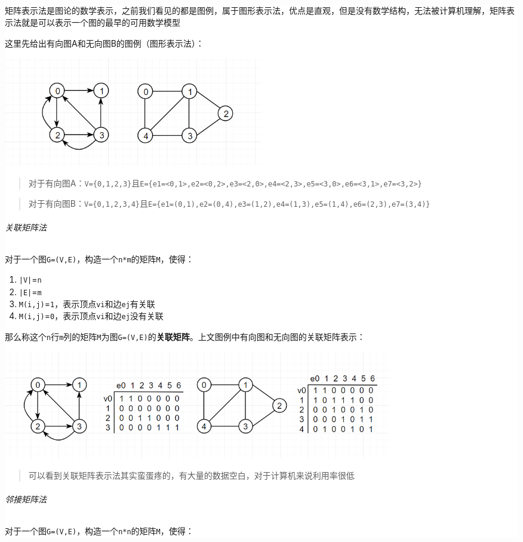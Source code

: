 矩阵表示法是图论的数学表示，之前我们看见的都是图例，属于图形表示法，优点是直观，但是没有数学结构，无法被计算机理解，矩阵表示法就是可以表示一个图的最早的可用数学模型

这里先给出有向图A和无向图B的图例（图形表示法）：

<img src="/images/algorithm/map/concepts/matrix.png" title="matrix" alt="matrix" style="max-width:50%;margin:auto;" />

> 对于有向图A：```V={0,1,2,3}```且```E={e1=<0,1>,e2=<0,2>,e3=<2,0>,e4=<2,3>,e5=<3,0>,e6=<3,1>,e7=<3,2>}```

> 对于有向图B：```V={0,1,2,3,4}```且```E={e1=(0,1),e2=(0,4),e3=(1,2),e4=(1,3),e5=(1,4),e6=(2,3),e7=(3,4)}```

###### 关联矩阵法

对于一个图```G=(V,E)```，构造一个```n*m```的矩阵```M```，使得：

1. ```|V|```=```n```
2. ```|E|```=```m```
3. ```M(i,j)```=```1```，表示顶点```vi```和边```ej```有关联
4. ```M(i,j)```=```0```，表示顶点```vi```和边```ej```没有关联

那么称这个```n```行```m```列的矩阵```M```为图```G=(V,E)```的**关联矩阵**。上文图例中有向图和无向图的关联矩阵表示：

<img src="/images/algorithm/map/concepts/matrix2.png" title="matrix2" alt="matrix2" style="max-width:75%;margin:auto;" />
 
> 可以看到关联矩阵表示法其实蛮蛋疼的，有大量的数据空白，对于计算机来说利用率很低

###### 邻接矩阵法

对于一个图```G=(V,E)```，构造一个```n*n```的矩阵```M```，使得：
